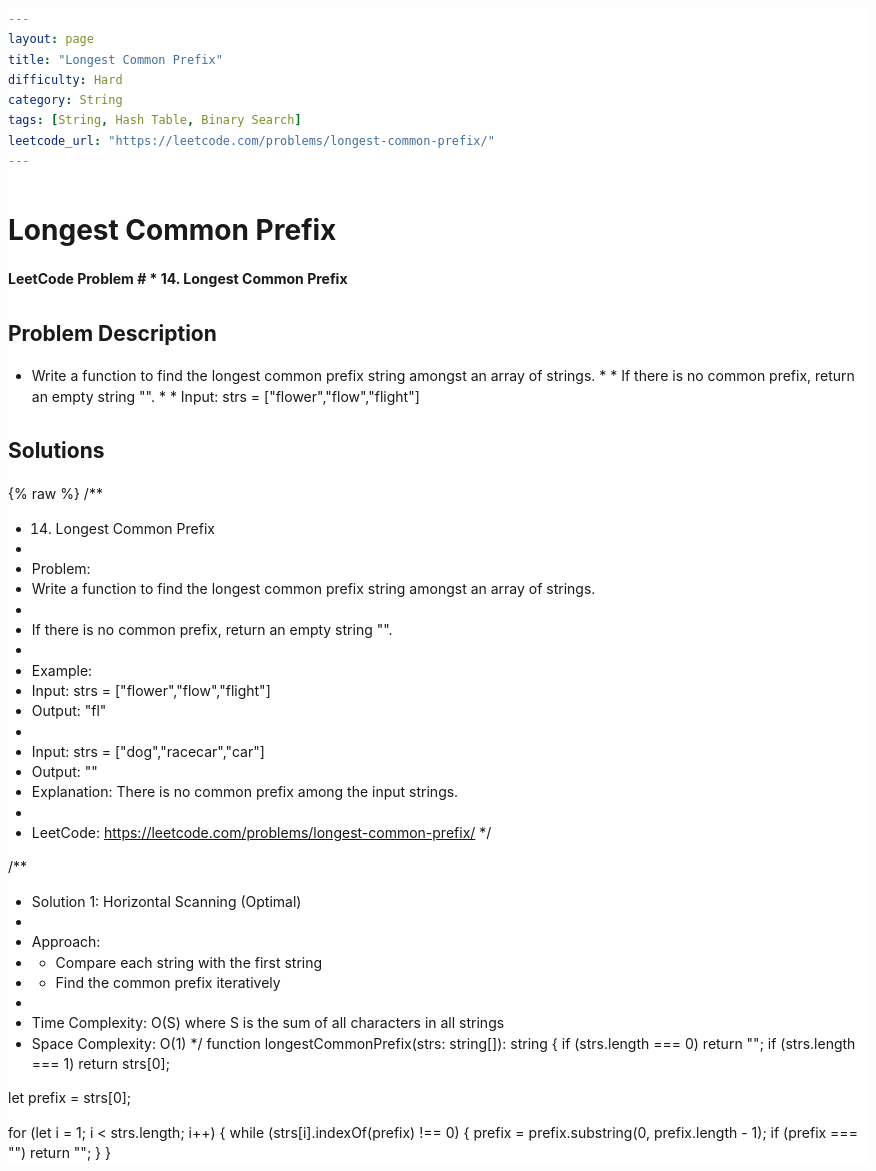 ```yaml
---
layout: page
title: "Longest Common Prefix"
difficulty: Hard
category: String
tags: [String, Hash Table, Binary Search]
leetcode_url: "https://leetcode.com/problems/longest-common-prefix/"
---
```


# Longest Common Prefix

**LeetCode Problem # * 14. Longest Common Prefix**

## Problem Description

 * Write a function to find the longest common prefix string amongst an array of strings.  *  * If there is no common prefix, return an empty string "".  *  * Input: strs = ["flower","flow","flight"] 

## Solutions

{% raw %}
/**
 * 14. Longest Common Prefix
 *
 * Problem:
 * Write a function to find the longest common prefix string amongst an array of strings.
 *
 * If there is no common prefix, return an empty string "".
 *
 * Example:
 * Input: strs = ["flower","flow","flight"]
 * Output: "fl"
 *
 * Input: strs = ["dog","racecar","car"]
 * Output: ""
 * Explanation: There is no common prefix among the input strings.
 *
 * LeetCode: https://leetcode.com/problems/longest-common-prefix/
 */

/**
 * Solution 1: Horizontal Scanning (Optimal)
 *
 * Approach:
 * - Compare each string with the first string
 * - Find the common prefix iteratively
 *
 * Time Complexity: O(S) where S is the sum of all characters in all strings
 * Space Complexity: O(1)
 */
function longestCommonPrefix(strs: string[]): string {
  if (strs.length === 0) return "";
  if (strs.length === 1) return strs[0];

  let prefix = strs[0];

  for (let i = 1; i < strs.length; i++) {
    while (strs[i].indexOf(prefix) !== 0) {
      prefix = prefix.substring(0, prefix.length - 1);
      if (prefix === "") return "";
    }
  }